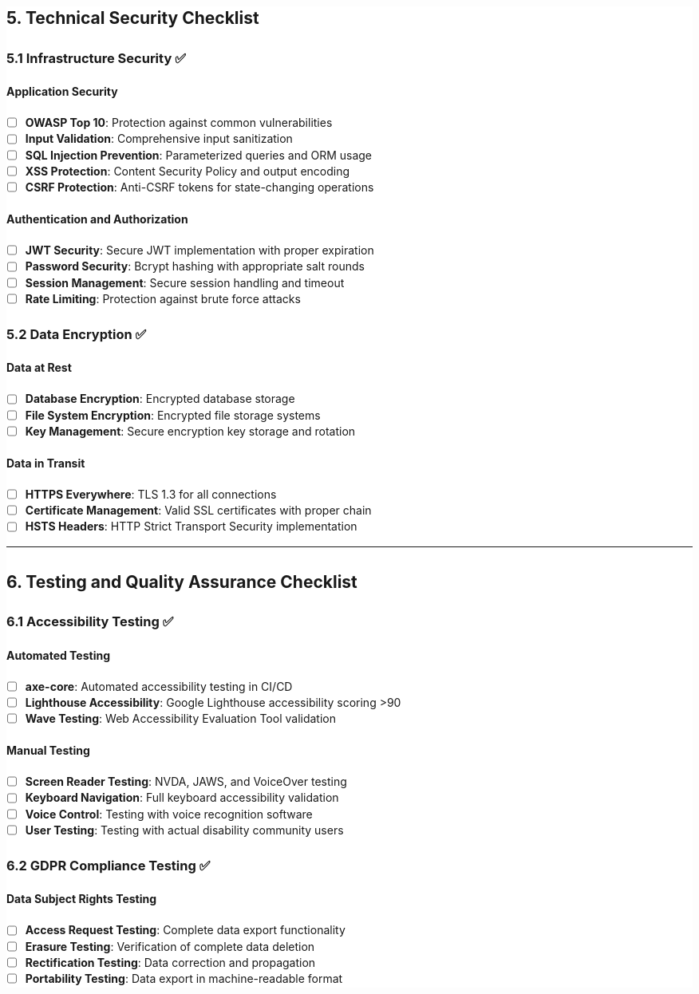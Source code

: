 
## 5. Technical Security Checklist

### 5.1 Infrastructure Security ✅

#### Application Security
- [ ] **OWASP Top 10**: Protection against common vulnerabilities
- [ ] **Input Validation**: Comprehensive input sanitization
- [ ] **SQL Injection Prevention**: Parameterized queries and ORM usage
- [ ] **XSS Protection**: Content Security Policy and output encoding
- [ ] **CSRF Protection**: Anti-CSRF tokens for state-changing operations

#### Authentication and Authorization
- [ ] **JWT Security**: Secure JWT implementation with proper expiration
- [ ] **Password Security**: Bcrypt hashing with appropriate salt rounds
- [ ] **Session Management**: Secure session handling and timeout
- [ ] **Rate Limiting**: Protection against brute force attacks

### 5.2 Data Encryption ✅

#### Data at Rest
- [ ] **Database Encryption**: Encrypted database storage
- [ ] **File System Encryption**: Encrypted file storage systems
- [ ] **Key Management**: Secure encryption key storage and rotation

#### Data in Transit
- [ ] **HTTPS Everywhere**: TLS 1.3 for all connections
- [ ] **Certificate Management**: Valid SSL certificates with proper chain
- [ ] **HSTS Headers**: HTTP Strict Transport Security implementation

---

## 6. Testing and Quality Assurance Checklist

### 6.1 Accessibility Testing ✅

#### Automated Testing
- [ ] **axe-core**: Automated accessibility testing in CI/CD
- [ ] **Lighthouse Accessibility**: Google Lighthouse accessibility scoring >90
- [ ] **Wave Testing**: Web Accessibility Evaluation Tool validation

#### Manual Testing
- [ ] **Screen Reader Testing**: NVDA, JAWS, and VoiceOver testing
- [ ] **Keyboard Navigation**: Full keyboard accessibility validation
- [ ] **Voice Control**: Testing with voice recognition software
- [ ] **User Testing**: Testing with actual disability community users

### 6.2 GDPR Compliance Testing ✅

#### Data Subject Rights Testing
- [ ] **Access Request Testing**: Complete data export functionality
- [ ] **Erasure Testing**: Verification of complete data deletion
- [ ] **Rectification Testing**: Data correction and propagation
- [ ] **Portability Testing**: Data export in machine-readable format
